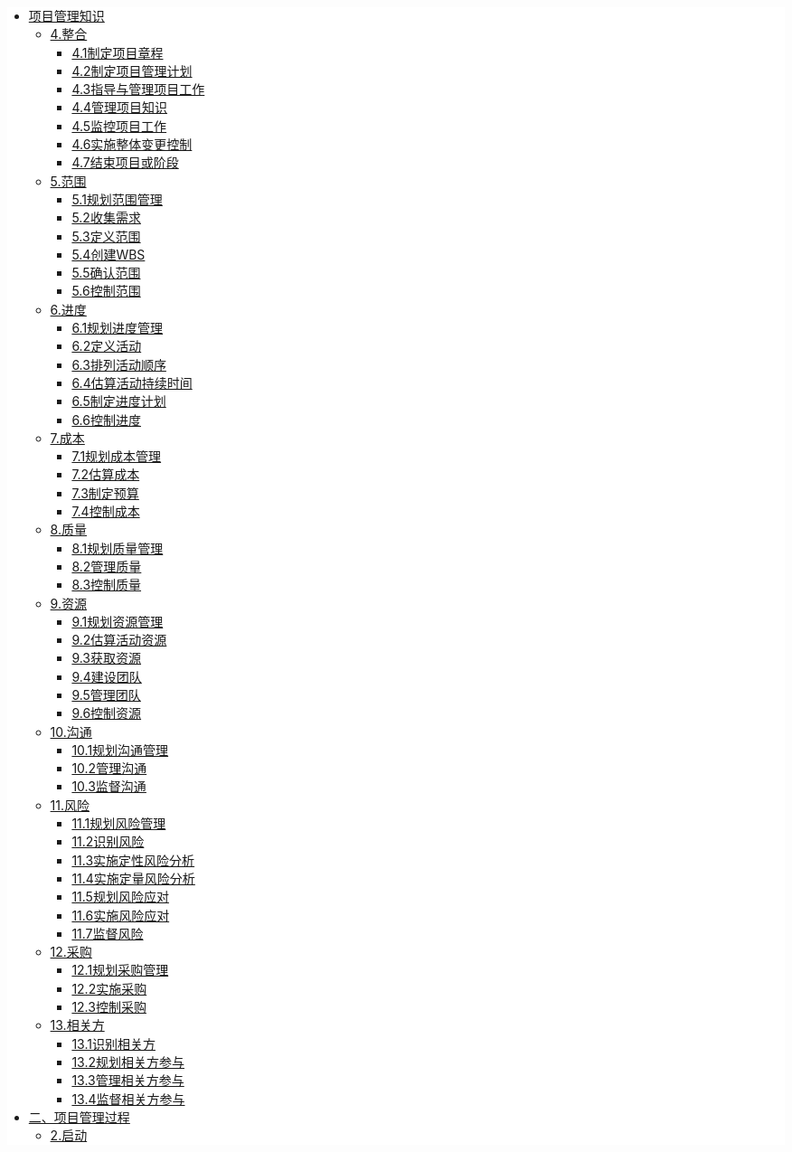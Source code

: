 


- [项目管理知识](#项目管理知识)
  - [4.整合](#4整合)
    - [4.1制定项目章程](#41制定项目章程)
    - [4.2制定项目管理计划](#42制定项目管理计划)
    - [4.3指导与管理项目工作](#43指导与管理项目工作)
    - [4.4管理项目知识](#44管理项目知识)
    - [4.5监控项目工作](#45监控项目工作)
    - [4.6实施整体变更控制](#46实施整体变更控制)
    - [4.7结束项目或阶段](#47结束项目或阶段)
  - [5.范围](#5范围)
    - [5.1规划范围管理](#51规划范围管理)
    - [5.2收集需求](#52收集需求)
    - [5.3定义范围](#53定义范围)
    - [5.4创建WBS](#54创建WBS)
    - [5.5确认范围](#55确认范围)
    - [5.6控制范围](#56控制范围)
  - [6.进度](#6进度)
    - [6.1规划进度管理](#61规划进度管理)
    - [6.2定义活动](#62定义活动)
    - [6.3排列活动顺序](#63排列活动顺序)
    - [6.4估算活动持续时间](#64估算活动持续时间)
    - [6.5制定进度计划](#65制定进度计划)
    - [6.6控制进度](#66控制进度)
  - [7.成本](#7成本)
    - [7.1规划成本管理](#71规划成本管理)
    - [7.2估算成本](#72估算成本)
    - [7.3制定预算](#73制定预算)
    - [7.4控制成本](#74控制成本)
  - [8.质量](#8质量)
    - [8.1规划质量管理](#81规划质量管理)
    - [8.2管理质量](#82管理质量)
    - [8.3控制质量](#83控制质量)
  - [9.资源](#9资源)
    - [9.1规划资源管理](#91规划资源管理)
    - [9.2估算活动资源](#92估算活动资源)
    - [9.3获取资源](#93获取资源)
    - [9.4建设团队](#94建设团队)
    - [9.5管理团队](#95管理团队)
    - [9.6控制资源](#96控制资源)
  - [10.沟通](#10沟通)
    - [10.1规划沟通管理](#101规划沟通管理)
    - [10.2管理沟通](#102管理沟通)
    - [10.3监督沟通](#103监督沟通)
  - [11.风险](#11风险)
    - [11.1规划风险管理](#111规划风险管理)
    - [11.2识别风险](#112识别风险)
    - [11.3实施定性风险分析](#113实施定性风险分析)
    - [11.4实施定量风险分析](#114实施定量风险分析)
    - [11.5规划风险应对](#115规划风险应对)
    - [11.6实施风险应对](#116实施风险应对)
    - [11.7监督风险](#117监督风险)
  - [12.采购](#12采购)
    - [12.1规划采购管理](#121规划采购管理)
    - [12.2实施采购](#122实施采购)
    - [12.3控制采购](#123控制采购)
  - [13.相关方](#13相关方)
    - [13.1识别相关方](#131识别相关方)
    - [13.2规划相关方参与](#132规划相关方参与)
    - [13.3管理相关方参与](#133管理相关方参与)
    - [13.4监督相关方参与](#134监督相关方参与)
- [二、项目管理过程](#二项目管理过程)
  - [2.启动](#2启动)